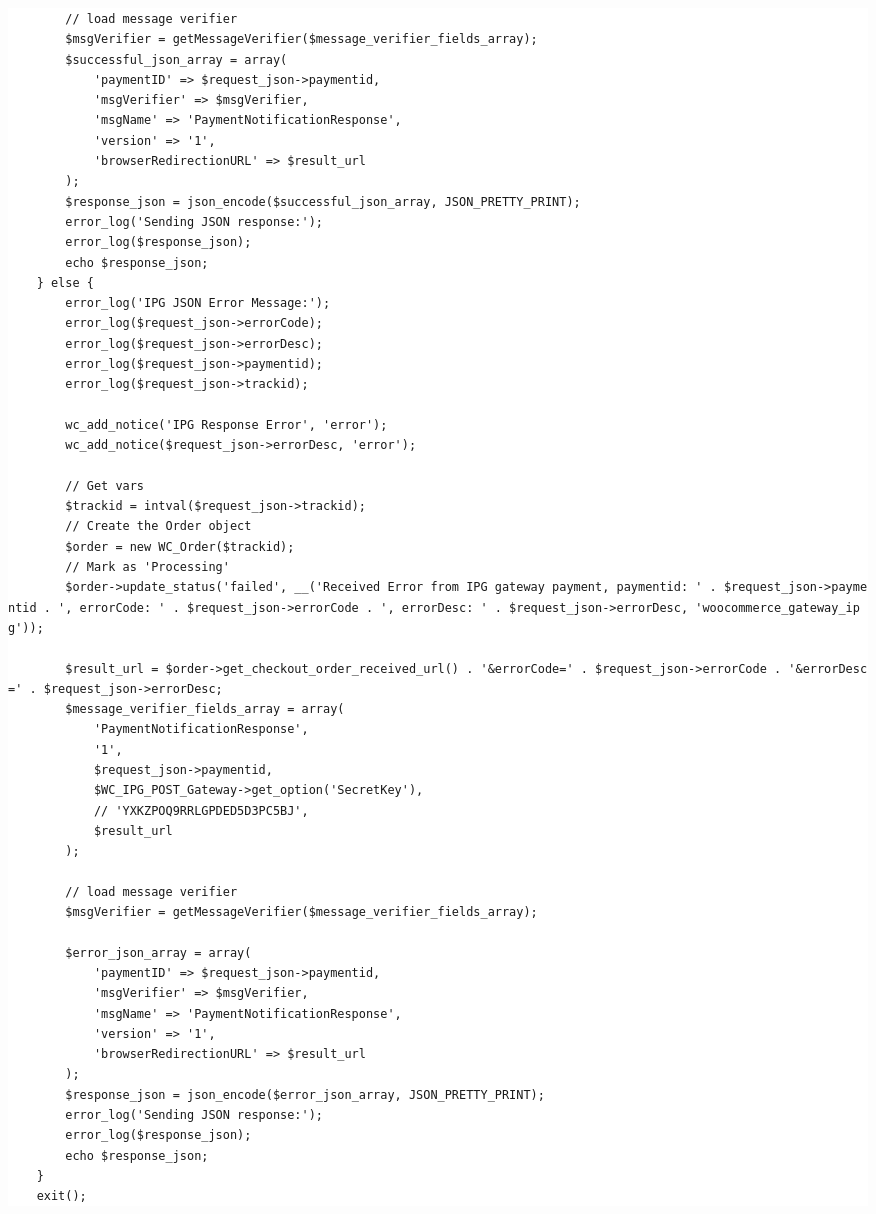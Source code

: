             // load message verifier
            $msgVerifier = getMessageVerifier($message_verifier_fields_array);
            $successful_json_array = array(
                'paymentID' => $request_json->paymentid,
                'msgVerifier' => $msgVerifier,
                'msgName' => 'PaymentNotificationResponse',
                'version' => '1',
                'browserRedirectionURL' => $result_url
            );
            $response_json = json_encode($successful_json_array, JSON_PRETTY_PRINT);
            error_log('Sending JSON response:');
            error_log($response_json);
            echo $response_json;
        } else {
            error_log('IPG JSON Error Message:');
            error_log($request_json->errorCode);
            error_log($request_json->errorDesc);
            error_log($request_json->paymentid);
            error_log($request_json->trackid);
            
            wc_add_notice('IPG Response Error', 'error');
            wc_add_notice($request_json->errorDesc, 'error');
            
            // Get vars
            $trackid = intval($request_json->trackid);
            // Create the Order object
            $order = new WC_Order($trackid);
            // Mark as 'Processing'
            $order->update_status('failed', __('Received Error from IPG gateway payment, paymentid: ' . $request_json->paymentid . ', errorCode: ' . $request_json->errorCode . ', errorDesc: ' . $request_json->errorDesc, 'woocommerce_gateway_ipg'));
            
            $result_url = $order->get_checkout_order_received_url() . '&errorCode=' . $request_json->errorCode . '&errorDesc=' . $request_json->errorDesc;
            $message_verifier_fields_array = array(
                'PaymentNotificationResponse',
                '1',
                $request_json->paymentid,
                $WC_IPG_POST_Gateway->get_option('SecretKey'),
                // 'YXKZPOQ9RRLGPDED5D3PC5BJ',
                $result_url
            );
            
            // load message verifier
            $msgVerifier = getMessageVerifier($message_verifier_fields_array);
            
            $error_json_array = array(
                'paymentID' => $request_json->paymentid,
                'msgVerifier' => $msgVerifier,
                'msgName' => 'PaymentNotificationResponse',
                'version' => '1',
                'browserRedirectionURL' => $result_url
            );
            $response_json = json_encode($error_json_array, JSON_PRETTY_PRINT);
            error_log('Sending JSON response:');
            error_log($response_json);
            echo $response_json;
        }
        exit();
